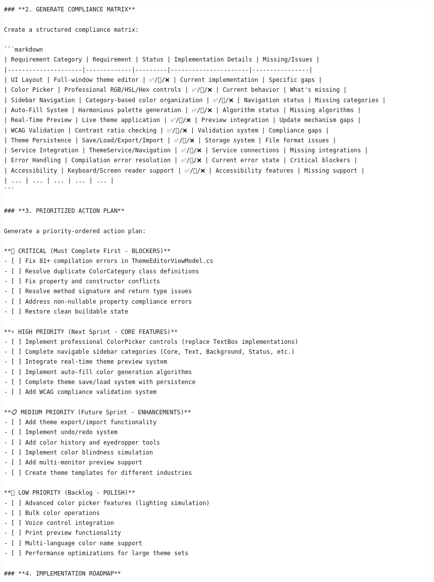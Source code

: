 ````prompt
### **2. GENERATE COMPLIANCE MATRIX**

Create a structured compliance matrix:

```markdown
| Requirement Category | Requirement | Status | Implementation Details | Missing/Issues |
|---------------------|-------------|---------|----------------------|----------------|
| UI Layout | Full-window theme editor | ✅/🔄/❌ | Current implementation | Specific gaps |
| Color Picker | Professional RGB/HSL/Hex controls | ✅/🔄/❌ | Current behavior | What's missing |
| Sidebar Navigation | Category-based color organization | ✅/🔄/❌ | Navigation status | Missing categories |
| Auto-Fill System | Harmonious palette generation | ✅/🔄/❌ | Algorithm status | Missing algorithms |
| Real-Time Preview | Live theme application | ✅/🔄/❌ | Preview integration | Update mechanism gaps |
| WCAG Validation | Contrast ratio checking | ✅/🔄/❌ | Validation system | Compliance gaps |
| Theme Persistence | Save/Load/Export/Import | ✅/🔄/❌ | Storage system | File format issues |
| Service Integration | ThemeService/Navigation | ✅/🔄/❌ | Service connections | Missing integrations |
| Error Handling | Compilation error resolution | ✅/🔄/❌ | Current error state | Critical blockers |
| Accessibility | Keyboard/Screen reader support | ✅/🔄/❌ | Accessibility features | Missing support |
| ... | ... | ... | ... | ... |
```

### **3. PRIORITIZED ACTION PLAN**

Generate a priority-ordered action plan:

**🚨 CRITICAL (Must Complete First - BLOCKERS)**
- [ ] Fix 81+ compilation errors in ThemeEditorViewModel.cs
- [ ] Resolve duplicate ColorCategory class definitions
- [ ] Fix property and constructor conflicts
- [ ] Resolve method signature and return type issues
- [ ] Address non-nullable property compliance errors
- [ ] Restore clean buildable state

**⚡ HIGH PRIORITY (Next Sprint - CORE FEATURES)**
- [ ] Implement professional ColorPicker controls (replace TextBox implementations)
- [ ] Complete navigable sidebar categories (Core, Text, Background, Status, etc.)
- [ ] Integrate real-time theme preview system
- [ ] Implement auto-fill color generation algorithms
- [ ] Complete theme save/load system with persistence
- [ ] Add WCAG compliance validation system

**📋 MEDIUM PRIORITY (Future Sprint - ENHANCEMENTS)**
- [ ] Add theme export/import functionality
- [ ] Implement undo/redo system
- [ ] Add color history and eyedropper tools
- [ ] Implement color blindness simulation
- [ ] Add multi-monitor preview support
- [ ] Create theme templates for different industries

**📝 LOW PRIORITY (Backlog - POLISH)**
- [ ] Advanced color picker features (lighting simulation)
- [ ] Bulk color operations
- [ ] Voice control integration
- [ ] Print preview functionality
- [ ] Multi-language color name support
- [ ] Performance optimizations for large theme sets

### **4. IMPLEMENTATION ROADMAP**

````